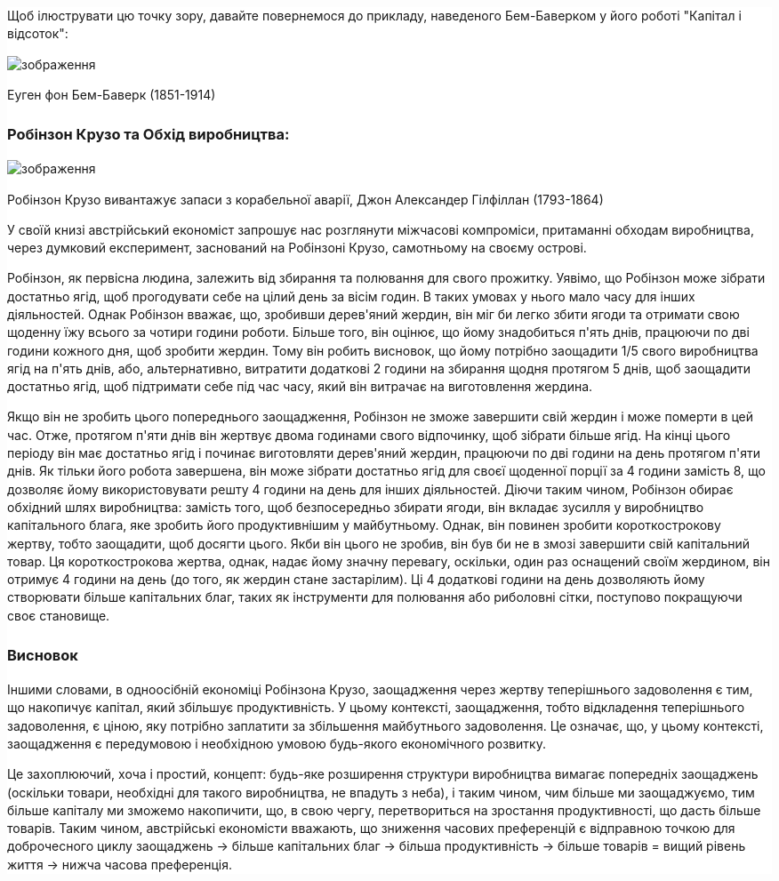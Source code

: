 Щоб ілюструвати цю точку зору, давайте повернемося до прикладу, наведеного Бем-Баверком у його роботі "Капітал і відсоток":

![зображення](assets/Image/10.webp)

Еуген фон Бем-Баверк (1851-1914)

### Робінзон Крузо та Обхід виробництва:

![зображення](assets/Image/20.webp)

Робінзон Крузо вивантажує запаси з корабельної аварії, Джон Александер Гілфіллан (1793-1864)

У своїй книзі австрійський економіст запрошує нас розглянути міжчасові компроміси, притаманні обходам виробництва, через думковий експеримент, заснований на Робінзоні Крузо, самотньому на своєму острові.

Робінзон, як первісна людина, залежить від збирання та полювання для свого прожитку. Уявімо, що Робінзон може зібрати достатньо ягід, щоб прогодувати себе на цілий день за вісім годин. В таких умовах у нього мало часу для інших діяльностей. Однак Робінзон вважає, що, зробивши дерев'яний жердин, він міг би легко збити ягоди та отримати свою щоденну їжу всього за чотири години роботи. Більше того, він оцінює, що йому знадобиться п'ять днів, працюючи по дві години кожного дня, щоб зробити жердин. Тому він робить висновок, що йому потрібно заощадити 1/5 свого виробництва ягід на п'ять днів, або, альтернативно, витратити додаткові 2 години на збирання щодня протягом 5 днів, щоб заощадити достатньо ягід, щоб підтримати себе під час часу, який він витрачає на виготовлення жердина.

Якщо він не зробить цього попереднього заощадження, Робінзон не зможе завершити свій жердин і може померти в цей час.
Отже, протягом п'яти днів він жертвує двома годинами свого відпочинку, щоб зібрати більше ягід. На кінці цього періоду він має достатньо ягід і починає виготовляти дерев'яний жердин, працюючи по дві години на день протягом п'яти днів. Як тільки його робота завершена, він може зібрати достатньо ягід для своєї щоденної порції за 4 години замість 8, що дозволяє йому використовувати решту 4 години на день для інших діяльностей.
Діючи таким чином, Робінзон обирає обхідний шлях виробництва: замість того, щоб безпосередньо збирати ягоди, він вкладає зусилля у виробництво капітального блага, яке зробить його продуктивнішим у майбутньому. Однак, він повинен зробити короткострокову жертву, тобто заощадити, щоб досягти цього. Якби він цього не зробив, він був би не в змозі завершити свій капітальний товар. Ця короткострокова жертва, однак, надає йому значну перевагу, оскільки, один раз оснащений своїм жердином, він отримує 4 години на день (до того, як жердин стане застарілим). Ці 4 додаткові години на день дозволяють йому створювати більше капітальних благ, таких як інструменти для полювання або риболовні сітки, поступово покращуючи своє становище.

### Висновок

Іншими словами, в одноосібній економіці Робінзона Крузо, заощадження через жертву теперішнього задоволення є тим, що накопичує капітал, який збільшує продуктивність. У цьому контексті, заощадження, тобто відкладення теперішнього задоволення, є ціною, яку потрібно заплатити за збільшення майбутнього задоволення. Це означає, що, у цьому контексті, заощадження є передумовою і необхідною умовою будь-якого економічного розвитку.

Це захоплюючий, хоча і простий, концепт: будь-яке розширення структури виробництва вимагає попередніх заощаджень (оскільки товари, необхідні для такого виробництва, не впадуть з неба), і таким чином, чим більше ми заощаджуємо, тим більше капіталу ми зможемо накопичити, що, в свою чергу, перетвориться на зростання продуктивності, що дасть більше товарів. Таким чином, австрійські економісти вважають, що зниження часових преференцій є відправною точкою для доброчесного циклу заощаджень -> більше капітальних благ -> більша продуктивність -> більше товарів = вищий рівень життя -> нижча часова преференція.
